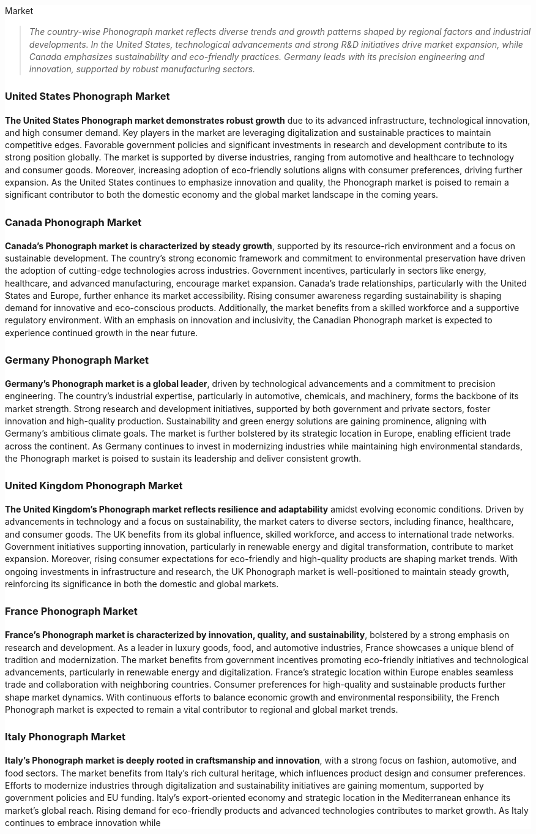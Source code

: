Market<br /></span></h1><blockquote><p><em><span class="">The country-wise Phonograph market reflects diverse trends and growth patterns shaped by regional factors and industrial developments. In the United States, technological advancements and strong R&amp;D initiatives drive market expansion, while Canada emphasizes sustainability and eco-friendly practices. Germany leads with its precision engineering and innovation, supported by robust manufacturing sectors.</span></em></p></blockquote><h3><strong>United States Phonograph Market</strong></h3><p><strong>The United States Phonograph market demonstrates robust growth</strong> due to its advanced infrastructure, technological innovation, and high consumer demand. Key players in the market are leveraging digitalization and sustainable practices to maintain competitive edges. Favorable government policies and significant investments in research and development contribute to its strong position globally. The market is supported by diverse industries, ranging from automotive and healthcare to technology and consumer goods. Moreover, increasing adoption of eco-friendly solutions aligns with consumer preferences, driving further expansion. As the United States continues to emphasize innovation and quality, the Phonograph market is poised to remain a significant contributor to both the domestic economy and the global market landscape in the coming years.</p><h3><strong>Canada Phonograph Market</strong></h3><p><strong>Canada&rsquo;s Phonograph market is characterized by steady growth</strong>, supported by its resource-rich environment and a focus on sustainable development. The country&rsquo;s strong economic framework and commitment to environmental preservation have driven the adoption of cutting-edge technologies across industries. Government incentives, particularly in sectors like energy, healthcare, and advanced manufacturing, encourage market expansion. Canada&rsquo;s trade relationships, particularly with the United States and Europe, further enhance its market accessibility. Rising consumer awareness regarding sustainability is shaping demand for innovative and eco-conscious products. Additionally, the market benefits from a skilled workforce and a supportive regulatory environment. With an emphasis on innovation and inclusivity, the Canadian Phonograph market is expected to experience continued growth in the near future.</p><h3><strong>Germany Phonograph Market</strong></h3><p><strong>Germany&rsquo;s Phonograph market is a global leader</strong>, driven by technological advancements and a commitment to precision engineering. The country&rsquo;s industrial expertise, particularly in automotive, chemicals, and machinery, forms the backbone of its market strength. Strong research and development initiatives, supported by both government and private sectors, foster innovation and high-quality production. Sustainability and green energy solutions are gaining prominence, aligning with Germany&rsquo;s ambitious climate goals. The market is further bolstered by its strategic location in Europe, enabling efficient trade across the continent. As Germany continues to invest in modernizing industries while maintaining high environmental standards, the Phonograph market is poised to sustain its leadership and deliver consistent growth.</p><h3><strong>United Kingdom Phonograph Market</strong></h3><p><strong>The United Kingdom&rsquo;s Phonograph market reflects resilience and adaptability</strong> amidst evolving economic conditions. Driven by advancements in technology and a focus on sustainability, the market caters to diverse sectors, including finance, healthcare, and consumer goods. The UK benefits from its global influence, skilled workforce, and access to international trade networks. Government initiatives supporting innovation, particularly in renewable energy and digital transformation, contribute to market expansion. Moreover, rising consumer expectations for eco-friendly and high-quality products are shaping market trends. With ongoing investments in infrastructure and research, the UK Phonograph market is well-positioned to maintain steady growth, reinforcing its significance in both the domestic and global markets.</p><h3><strong>France Phonograph Market</strong></h3><p><strong>France&rsquo;s Phonograph market is characterized by innovation, quality, and sustainability</strong>, bolstered by a strong emphasis on research and development. As a leader in luxury goods, food, and automotive industries, France showcases a unique blend of tradition and modernization. The market benefits from government incentives promoting eco-friendly initiatives and technological advancements, particularly in renewable energy and digitalization. France&rsquo;s strategic location within Europe enables seamless trade and collaboration with neighboring countries. Consumer preferences for high-quality and sustainable products further shape market dynamics. With continuous efforts to balance economic growth and environmental responsibility, the French Phonograph market is expected to remain a vital contributor to regional and global market trends.</p><h3><strong>Italy Phonograph Market</strong></h3><p><strong>Italy&rsquo;s Phonograph market is deeply rooted in craftsmanship and innovation</strong>, with a strong focus on fashion, automotive, and food sectors. The market benefits from Italy&rsquo;s rich cultural heritage, which influences product design and consumer preferences. Efforts to modernize industries through digitalization and sustainability initiatives are gaining momentum, supported by government policies and EU funding. Italy&rsquo;s export-oriented economy and strategic location in the Mediterranean enhance its market&rsquo;s global reach. Rising demand for eco-friendly products and advanced technologies contributes to market growth. As Italy continues to embrace innovation while